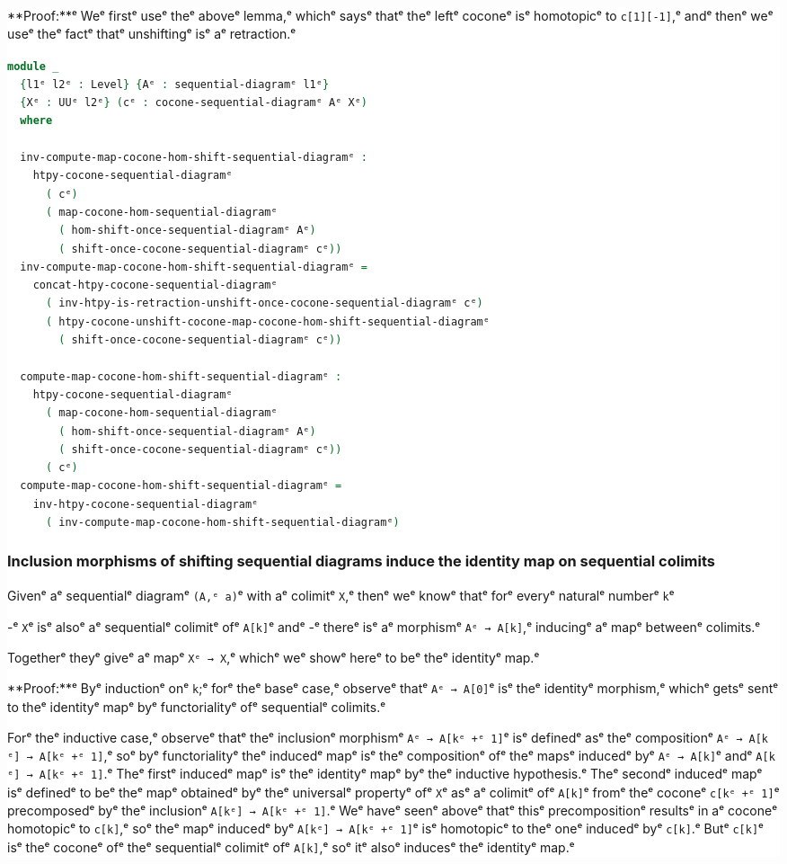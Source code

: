 **Proof:**ᵉ Weᵉ firstᵉ useᵉ theᵉ aboveᵉ lemma,ᵉ whichᵉ saysᵉ thatᵉ theᵉ leftᵉ coconeᵉ isᵉ
homotopicᵉ to `c[1][-1]`,ᵉ andᵉ thenᵉ weᵉ useᵉ theᵉ factᵉ thatᵉ unshiftingᵉ isᵉ aᵉ
retraction.ᵉ

```agda
module _
  {l1ᵉ l2ᵉ : Level} {Aᵉ : sequential-diagramᵉ l1ᵉ}
  {Xᵉ : UUᵉ l2ᵉ} (cᵉ : cocone-sequential-diagramᵉ Aᵉ Xᵉ)
  where

  inv-compute-map-cocone-hom-shift-sequential-diagramᵉ :
    htpy-cocone-sequential-diagramᵉ
      ( cᵉ)
      ( map-cocone-hom-sequential-diagramᵉ
        ( hom-shift-once-sequential-diagramᵉ Aᵉ)
        ( shift-once-cocone-sequential-diagramᵉ cᵉ))
  inv-compute-map-cocone-hom-shift-sequential-diagramᵉ =
    concat-htpy-cocone-sequential-diagramᵉ
      ( inv-htpy-is-retraction-unshift-once-cocone-sequential-diagramᵉ cᵉ)
      ( htpy-cocone-unshift-cocone-map-cocone-hom-shift-sequential-diagramᵉ
        ( shift-once-cocone-sequential-diagramᵉ cᵉ))

  compute-map-cocone-hom-shift-sequential-diagramᵉ :
    htpy-cocone-sequential-diagramᵉ
      ( map-cocone-hom-sequential-diagramᵉ
        ( hom-shift-once-sequential-diagramᵉ Aᵉ)
        ( shift-once-cocone-sequential-diagramᵉ cᵉ))
      ( cᵉ)
  compute-map-cocone-hom-shift-sequential-diagramᵉ =
    inv-htpy-cocone-sequential-diagramᵉ
      ( inv-compute-map-cocone-hom-shift-sequential-diagramᵉ)
```

### Inclusion morphisms of shifting sequential diagrams induce the identity map on sequential colimits

Givenᵉ aᵉ sequentialᵉ diagramᵉ `(A,ᵉ a)`ᵉ with aᵉ colimitᵉ `X`,ᵉ thenᵉ weᵉ knowᵉ thatᵉ forᵉ
everyᵉ naturalᵉ numberᵉ `k`ᵉ

-ᵉ `X`ᵉ isᵉ alsoᵉ aᵉ sequentialᵉ colimitᵉ ofᵉ `A[k]`ᵉ andᵉ
-ᵉ thereᵉ isᵉ aᵉ morphismᵉ `Aᵉ → A[k]`,ᵉ inducingᵉ aᵉ mapᵉ betweenᵉ colimits.ᵉ

Togetherᵉ theyᵉ giveᵉ aᵉ mapᵉ `Xᵉ → X`,ᵉ whichᵉ weᵉ showᵉ hereᵉ to beᵉ theᵉ identityᵉ map.ᵉ

**Proof:**ᵉ Byᵉ inductionᵉ onᵉ `k`;ᵉ forᵉ theᵉ baseᵉ case,ᵉ observeᵉ thatᵉ `Aᵉ → A[0]`ᵉ isᵉ
theᵉ identityᵉ morphism,ᵉ whichᵉ getsᵉ sentᵉ to theᵉ identityᵉ mapᵉ byᵉ functorialityᵉ ofᵉ
sequentialᵉ colimits.ᵉ

Forᵉ theᵉ inductive case,ᵉ observeᵉ thatᵉ theᵉ inclusionᵉ morphismᵉ `Aᵉ → A[kᵉ +ᵉ 1]`ᵉ isᵉ
definedᵉ asᵉ theᵉ compositionᵉ `Aᵉ → A[kᵉ] → A[kᵉ +ᵉ 1]`,ᵉ soᵉ byᵉ functorialityᵉ theᵉ
inducedᵉ mapᵉ isᵉ theᵉ compositionᵉ ofᵉ theᵉ mapsᵉ inducedᵉ byᵉ `Aᵉ → A[k]`ᵉ andᵉ
`A[kᵉ] → A[kᵉ +ᵉ 1]`.ᵉ Theᵉ firstᵉ inducedᵉ mapᵉ isᵉ theᵉ identityᵉ mapᵉ byᵉ theᵉ inductive
hypothesis.ᵉ Theᵉ secondᵉ inducedᵉ mapᵉ isᵉ definedᵉ to beᵉ theᵉ mapᵉ obtainedᵉ byᵉ theᵉ
universalᵉ propertyᵉ ofᵉ `X`ᵉ asᵉ aᵉ colimitᵉ ofᵉ `A[k]`ᵉ fromᵉ theᵉ coconeᵉ `c[kᵉ +ᵉ 1]`ᵉ
precomposedᵉ byᵉ theᵉ inclusionᵉ `A[kᵉ] → A[kᵉ +ᵉ 1]`.ᵉ Weᵉ haveᵉ seenᵉ aboveᵉ thatᵉ thisᵉ
precompositionᵉ resultsᵉ in aᵉ coconeᵉ homotopicᵉ to `c[k]`,ᵉ soᵉ theᵉ mapᵉ inducedᵉ byᵉ
`A[kᵉ] → A[kᵉ +ᵉ 1]`ᵉ isᵉ homotopicᵉ to theᵉ oneᵉ inducedᵉ byᵉ `c[k]`.ᵉ Butᵉ `c[k]`ᵉ isᵉ theᵉ
coconeᵉ ofᵉ theᵉ sequentialᵉ colimitᵉ ofᵉ `A[k]`,ᵉ soᵉ itᵉ alsoᵉ inducesᵉ theᵉ identityᵉ map.ᵉ
